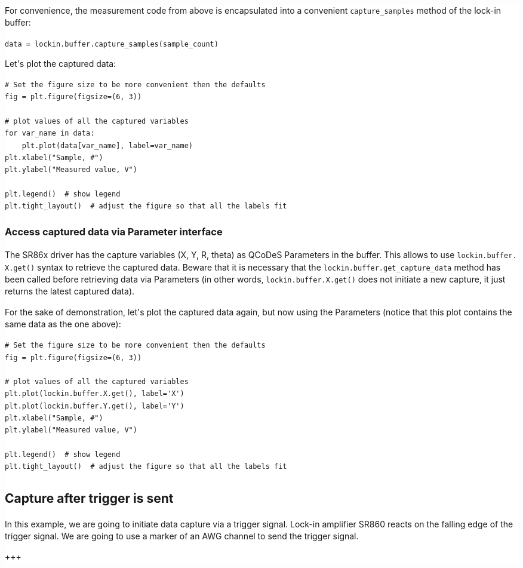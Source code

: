 For convenience, the measurement code from above is encapsulated into a convenient `capture_samples` method of the lock-in buffer:

```{code-cell} ipython3
data = lockin.buffer.capture_samples(sample_count)
```

Let's plot the captured data:

```{code-cell} ipython3
# Set the figure size to be more convenient then the defaults
fig = plt.figure(figsize=(6, 3))

# plot values of all the captured variables
for var_name in data:
    plt.plot(data[var_name], label=var_name)
plt.xlabel("Sample, #")
plt.ylabel("Measured value, V")

plt.legend()  # show legend
plt.tight_layout()  # adjust the figure so that all the labels fit
```

### Access captured data via Parameter interface

The SR86x driver has the capture variables (X, Y, R, theta) as QCoDeS Parameters in the buffer. This allows to use `lockin.buffer.X.get()` syntax to retrieve the captured data. Beware that it is necessary that the `lockin.buffer.get_capture_data` method has been called before retrieving data via Parameters (in other words, `lockin.buffer.X.get()` does not initiate a new capture, it just returns the latest captured data).

For the sake of demonstration, let's plot the captured data again, but now using the Parameters (notice that this plot contains the same data as the one above):

```{code-cell} ipython3
# Set the figure size to be more convenient then the defaults
fig = plt.figure(figsize=(6, 3))

# plot values of all the captured variables
plt.plot(lockin.buffer.X.get(), label='X')
plt.plot(lockin.buffer.Y.get(), label='Y')
plt.xlabel("Sample, #")
plt.ylabel("Measured value, V")

plt.legend()  # show legend
plt.tight_layout()  # adjust the figure so that all the labels fit
```

## Capture after trigger is sent

In this example, we are going to initiate data capture via a trigger signal. Lock-in amplifier SR860 reacts on the falling edge of the trigger signal. We are going to use a marker of an AWG channel to send the trigger signal.

+++
